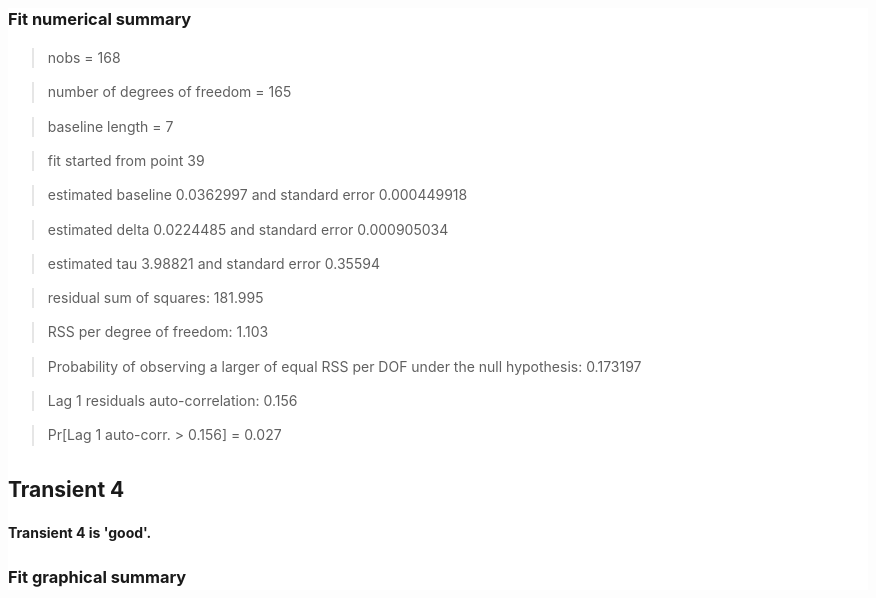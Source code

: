 ### Fit numerical summary


> nobs = 168

> number of degrees of freedom = 165

> baseline length = 7

> fit started from point 39

> estimated baseline 0.0362997 and standard error 0.000449918

> estimated delta 0.0224485 and standard error 0.000905034

> estimated tau 3.98821 and standard error 0.35594

> residual sum of squares: 181.995

> RSS per degree of freedom: 1.103

> Probability of observing a larger of equal RSS per DOF under the null hypothesis: 0.173197



> Lag 1 residuals auto-correlation: 0.156

> Pr[Lag 1 auto-corr. > 0.156] = 0.027



## Transient 4
**Transient 4 is 'good'.**

### Fit graphical summary